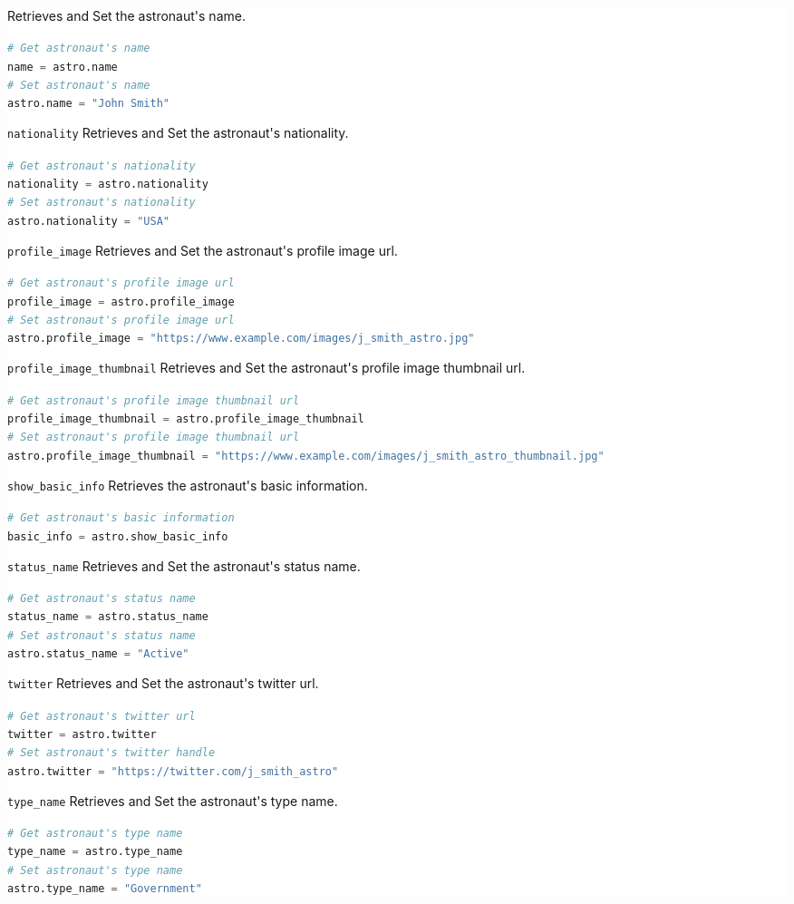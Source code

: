Retrieves and Set the astronaut's name.
```python
# Get astronaut's name
name = astro.name
# Set astronaut's name
astro.name = "John Smith"

```
`nationality`
Retrieves and Set the astronaut's nationality.
```python
# Get astronaut's nationality
nationality = astro.nationality
# Set astronaut's nationality
astro.nationality = "USA"

```
`profile_image`
Retrieves and Set the astronaut's profile image url.
```python
# Get astronaut's profile image url
profile_image = astro.profile_image
# Set astronaut's profile image url
astro.profile_image = "https://www.example.com/images/j_smith_astro.jpg"

```
`profile_image_thumbnail`
Retrieves and Set the astronaut's profile image thumbnail url.
```python
# Get astronaut's profile image thumbnail url
profile_image_thumbnail = astro.profile_image_thumbnail
# Set astronaut's profile image thumbnail url
astro.profile_image_thumbnail = "https://www.example.com/images/j_smith_astro_thumbnail.jpg"

```
`show_basic_info`
Retrieves the astronaut's basic information.
```python
# Get astronaut's basic information
basic_info = astro.show_basic_info

```
`status_name`
Retrieves and Set the astronaut's status name.
```python
# Get astronaut's status name
status_name = astro.status_name
# Set astronaut's status name
astro.status_name = "Active"

```
`twitter`
Retrieves and Set the astronaut's twitter url.
```python
# Get astronaut's twitter url
twitter = astro.twitter
# Set astronaut's twitter handle
astro.twitter = "https://twitter.com/j_smith_astro"

```
`type_name`
Retrieves and Set the astronaut's type name.
```python
# Get astronaut's type name
type_name = astro.type_name
# Set astronaut's type name
astro.type_name = "Government"
```